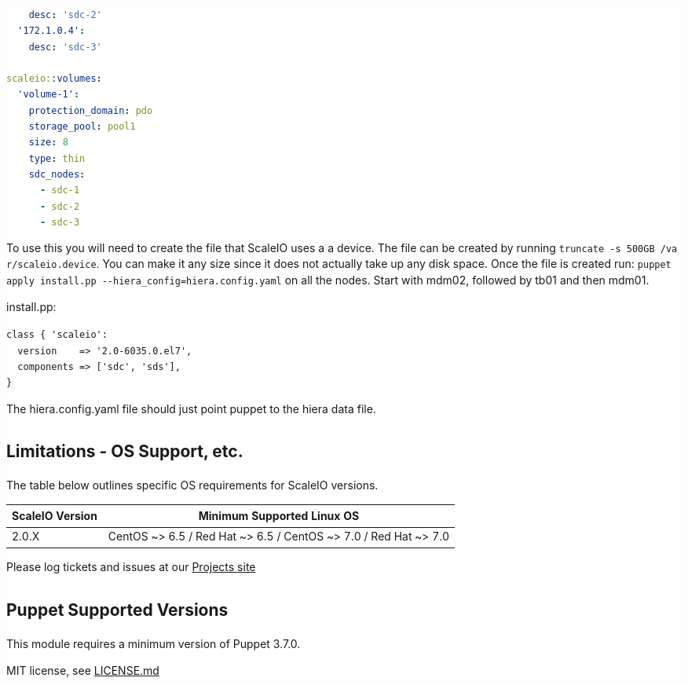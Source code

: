 ```yaml
    desc: 'sdc-2'
  '172.1.0.4':
    desc: 'sdc-3'

scaleio::volumes:
  'volume-1':
    protection_domain: pdo
    storage_pool: pool1
    size: 8
    type: thin
    sdc_nodes:
      - sdc-1
      - sdc-2
      - sdc-3
```
To use this you will need to create the file that ScaleIO uses a a device. The
file can be created by running ```truncate -s 500GB /var/scaleio.device```. You
can make it any size since it does not actually take up any disk space. Once
the file is created run: ```puppet apply install.pp --hiera_config=hiera.config.yaml```
on all the nodes. Start with mdm02, followed by tb01 and then mdm01.

install.pp:
```puppet
class { 'scaleio':
  version    => '2.0-6035.0.el7',
  components => ['sdc', 'sds'],
}
```
The hiera.config.yaml file should just point puppet to the hiera data file.


## Limitations - OS Support, etc.

The table below outlines specific OS requirements for ScaleIO versions.

| ScaleIO Version | Minimum Supported Linux OS                                      |
|-----------------|-----------------------------------------------------------------|
| 2.0.X           | CentOS ~> 6.5 / Red Hat ~> 6.5 / CentOS ~> 7.0 / Red Hat ~> 7.0 |

Please log tickets and issues at our [Projects site](https://github.com/swisscom/puppet-scaleio/issues)

## Puppet Supported Versions

This module requires a minimum version of Puppet 3.7.0.

MIT license, see [LICENSE.md](LICENSE.md)
